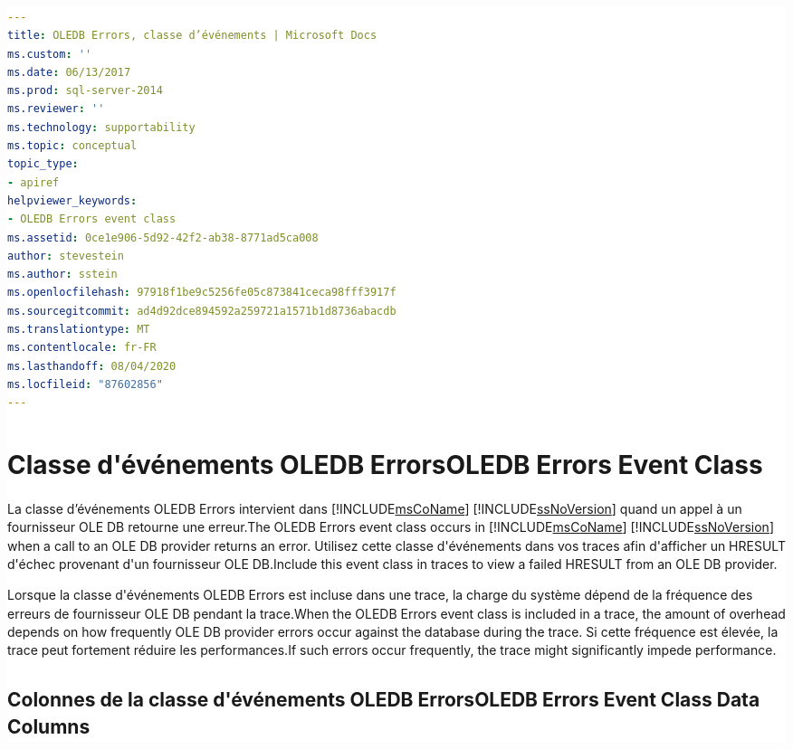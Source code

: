 ```yaml
---
title: OLEDB Errors, classe d’événements | Microsoft Docs
ms.custom: ''
ms.date: 06/13/2017
ms.prod: sql-server-2014
ms.reviewer: ''
ms.technology: supportability
ms.topic: conceptual
topic_type:
- apiref
helpviewer_keywords:
- OLEDB Errors event class
ms.assetid: 0ce1e906-5d92-42f2-ab38-8771ad5ca008
author: stevestein
ms.author: sstein
ms.openlocfilehash: 97918f1be9c5256fe05c873841ceca98fff3917f
ms.sourcegitcommit: ad4d92dce894592a259721a1571b1d8736abacdb
ms.translationtype: MT
ms.contentlocale: fr-FR
ms.lasthandoff: 08/04/2020
ms.locfileid: "87602856"
---
```

# <a name="oledb-errors-event-class"></a><span data-ttu-id="980cc-102">Classe d'événements OLEDB Errors</span><span class="sxs-lookup"><span data-stu-id="980cc-102">OLEDB Errors Event Class</span></span>
  <span data-ttu-id="980cc-103">La classe d’événements OLEDB Errors intervient dans [!INCLUDE[msCoName](../../includes/msconame-md.md)] [!INCLUDE[ssNoVersion](../../includes/ssnoversion-md.md)] quand un appel à un fournisseur OLE DB retourne une erreur.</span><span class="sxs-lookup"><span data-stu-id="980cc-103">The OLEDB Errors event class occurs in [!INCLUDE[msCoName](../../includes/msconame-md.md)] [!INCLUDE[ssNoVersion](../../includes/ssnoversion-md.md)] when a call to an OLE DB provider returns an error.</span></span> <span data-ttu-id="980cc-104">Utilisez cette classe d'événements dans vos traces afin d'afficher un HRESULT d'échec provenant d'un fournisseur OLE DB.</span><span class="sxs-lookup"><span data-stu-id="980cc-104">Include this event class in traces to view a failed HRESULT from an OLE DB provider.</span></span>  
  
 <span data-ttu-id="980cc-105">Lorsque la classe d'événements OLEDB Errors est incluse dans une trace, la charge du système dépend de la fréquence des erreurs de fournisseur OLE DB pendant la trace.</span><span class="sxs-lookup"><span data-stu-id="980cc-105">When the OLEDB Errors event class is included in a trace, the amount of overhead depends on how frequently OLE DB provider errors occur against the database during the trace.</span></span> <span data-ttu-id="980cc-106">Si cette fréquence est élevée, la trace peut fortement réduire les performances.</span><span class="sxs-lookup"><span data-stu-id="980cc-106">If such errors occur frequently, the trace might significantly impede performance.</span></span>  
  
## <a name="oledb-errors-event-class-data-columns"></a><span data-ttu-id="980cc-107">Colonnes de la classe d'événements OLEDB Errors</span><span class="sxs-lookup"><span data-stu-id="980cc-107">OLEDB Errors Event Class Data Columns</span></span>  
  